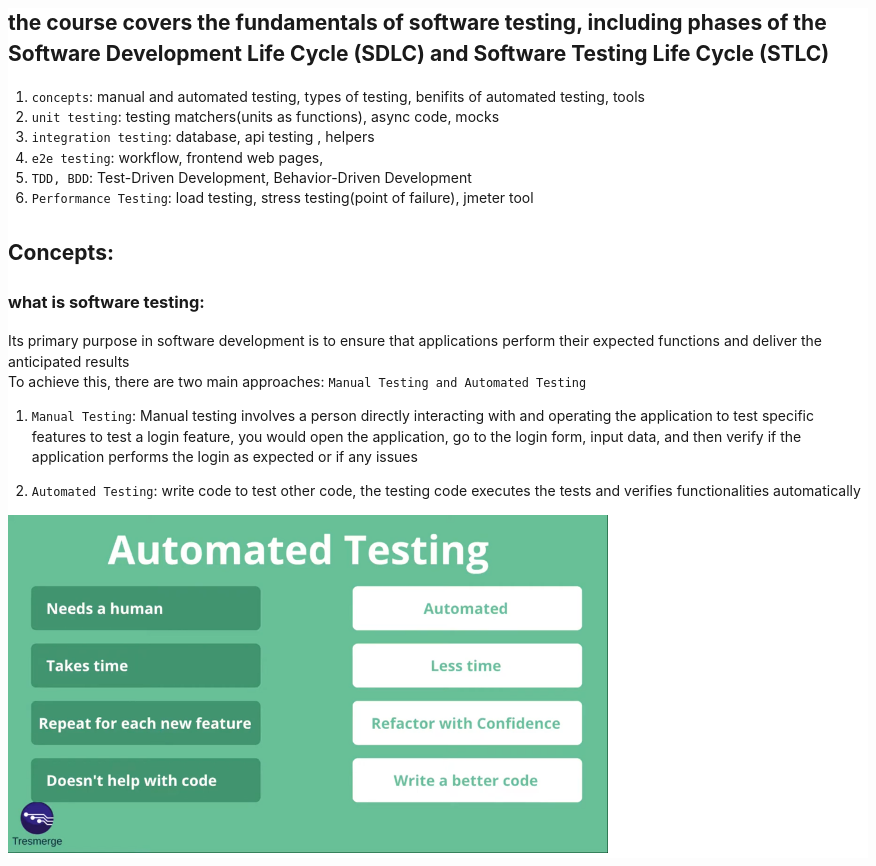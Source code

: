## the course covers the fundamentals of software testing, including phases of the Software Development Life Cycle (SDLC) and Software Testing Life Cycle (STLC)
1. `concepts`: manual and automated testing, types of testing, benifits of automated testing, tools
2. `unit testing`: testing matchers(units as functions), async code, mocks
3. `integration testing`: database, api testing , helpers
4.  `e2e testing`: workflow, frontend web pages, 
5.  `TDD, BDD`: Test-Driven Development, Behavior-Driven Development
6.  `Performance Testing`: load testing, stress testing(point of failure), jmeter tool
   


## Concepts:   
### what is software testing: 
Its primary purpose in software development is to ensure that applications perform their expected functions and deliver the anticipated results           
To achieve this, there are two main approaches: `Manual Testing and Automated Testing`           

1. `Manual Testing`: Manual testing involves a person directly interacting with and operating the application to test specific features                            to test a login feature, you would open the application, go to the login form, input data, and then verify if the application performs the login as expected or if any issues

2. `Automated Testing`: write code to test other code,  the testing code executes the tests and verifies functionalities automatically
   
<img src = "./pics/Screenshot%20(1353).png" width="600">